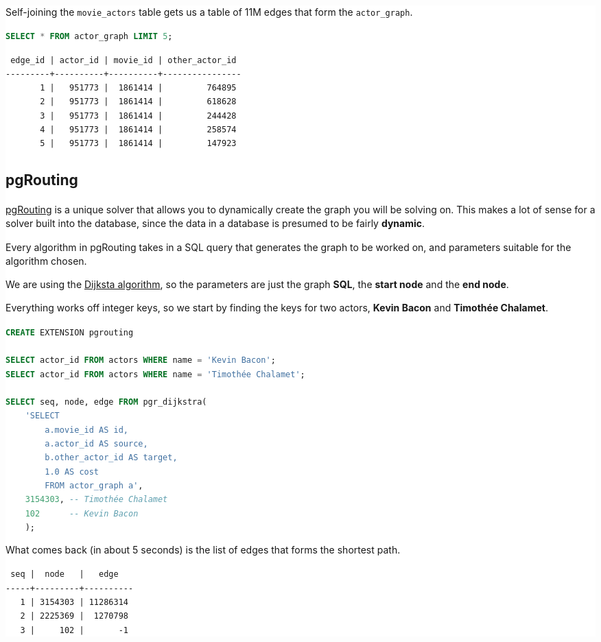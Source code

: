 Self-joining the `movie_actors` table gets us a table of 11M edges that form the `actor_graph`.

```sql
SELECT * FROM actor_graph LIMIT 5;
```
```
 edge_id | actor_id | movie_id | other_actor_id 
---------+----------+----------+----------------
       1 |   951773 |  1861414 |         764895
       2 |   951773 |  1861414 |         618628
       3 |   951773 |  1861414 |         244428
       4 |   951773 |  1861414 |         258574
       5 |   951773 |  1861414 |         147923
```


## pgRouting

[pgRouting](https://pgrouting.org/) is a unique solver that allows you to dynamically create the graph you will be solving on. This makes a lot of sense for a solver built into the database, since the data in a database is presumed to be fairly **dynamic**. 

Every algorithm in pgRouting takes in a SQL query that generates the graph to be worked on, and  parameters suitable for the algorithm chosen. 

We are using the [Dijksta algorithm](https://docs.pgrouting.org/latest/en/pgr_dijkstra.html), so the parameters are just the graph **SQL**, the **start node** and the **end node**.

Everything works off integer keys, so we start by finding the keys for two actors, **Kevin Bacon** and **Timothée Chalamet**.

```sql
CREATE EXTENSION pgrouting

SELECT actor_id FROM actors WHERE name = 'Kevin Bacon';
SELECT actor_id FROM actors WHERE name = 'Timothée Chalamet';

SELECT seq, node, edge FROM pgr_dijkstra(
    'SELECT 
        a.movie_id AS id, 
        a.actor_id AS source, 
        b.other_actor_id AS target,
        1.0 AS cost
        FROM actor_graph a', 
    3154303, -- Timothée Chalamet
    102      -- Kevin Bacon
    );
```

What comes back (in about 5 seconds) is the list of edges that forms the shortest path.

```
 seq |  node   |   edge   
-----+---------+----------
   1 | 3154303 | 11286314
   2 | 2225369 |  1270798
   3 |     102 |       -1
```
